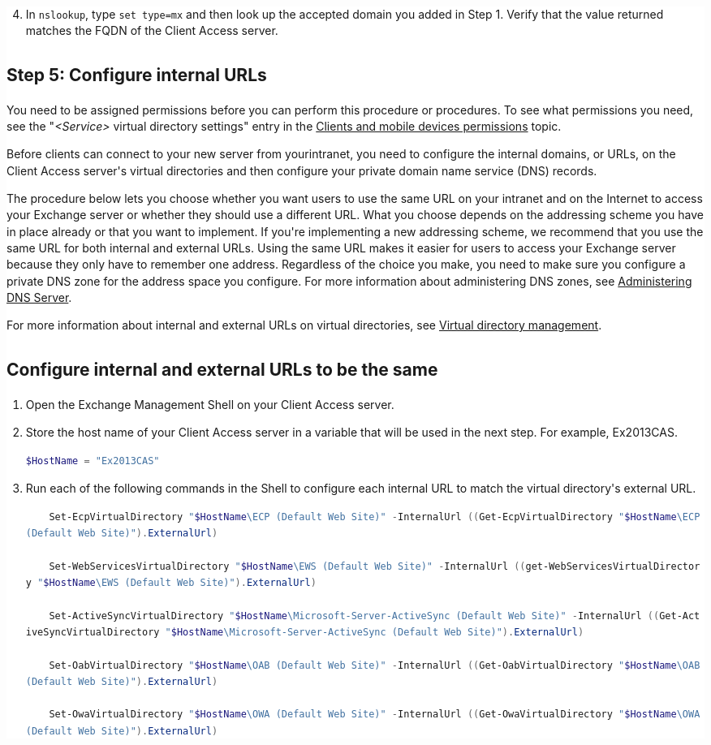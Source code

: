 4. In `nslookup`, type `set type=mx` and then look up the accepted domain you added in Step 1. Verify that the value returned matches the FQDN of the Client Access server.

## Step 5: Configure internal URLs

You need to be assigned permissions before you can perform this procedure or procedures. To see what permissions you need, see the "*\<Service\>* virtual directory settings" entry in the [Clients and mobile devices permissions](clients-and-mobile-devices-permissions-exchange-2013-help.md) topic.

Before clients can connect to your new server from yourintranet, you need to configure the internal domains, or URLs, on the Client Access server's virtual directories and then configure your private domain name service (DNS) records.

The procedure below lets you choose whether you want users to use the same URL on your intranet and on the Internet to access your Exchange server or whether they should use a different URL. What you choose depends on the addressing scheme you have in place already or that you want to implement. If you're implementing a new addressing scheme, we recommend that you use the same URL for both internal and external URLs. Using the same URL makes it easier for users to access your Exchange server because they only have to remember one address. Regardless of the choice you make, you need to make sure you configure a private DNS zone for the address space you configure. For more information about administering DNS zones, see [Administering DNS Server](https://go.microsoft.com/fwlink/p/?linkid=190631).

For more information about internal and external URLs on virtual directories, see [Virtual directory management](virtual-directory-management-exchange-2013-help.md).

## Configure internal and external URLs to be the same

1. Open the Exchange Management Shell on your Client Access server.

2. Store the host name of your Client Access server in a variable that will be used in the next step. For example, Ex2013CAS.

    ```powershell
    $HostName = "Ex2013CAS"
    ```

3. Run each of the following commands in the Shell to configure each internal URL to match the virtual directory's external URL.

    ```powershell
        Set-EcpVirtualDirectory "$HostName\ECP (Default Web Site)" -InternalUrl ((Get-EcpVirtualDirectory "$HostName\ECP (Default Web Site)").ExternalUrl)

        Set-WebServicesVirtualDirectory "$HostName\EWS (Default Web Site)" -InternalUrl ((get-WebServicesVirtualDirectory "$HostName\EWS (Default Web Site)").ExternalUrl)

        Set-ActiveSyncVirtualDirectory "$HostName\Microsoft-Server-ActiveSync (Default Web Site)" -InternalUrl ((Get-ActiveSyncVirtualDirectory "$HostName\Microsoft-Server-ActiveSync (Default Web Site)").ExternalUrl)

        Set-OabVirtualDirectory "$HostName\OAB (Default Web Site)" -InternalUrl ((Get-OabVirtualDirectory "$HostName\OAB (Default Web Site)").ExternalUrl)

        Set-OwaVirtualDirectory "$HostName\OWA (Default Web Site)" -InternalUrl ((Get-OwaVirtualDirectory "$HostName\OWA (Default Web Site)").ExternalUrl)
